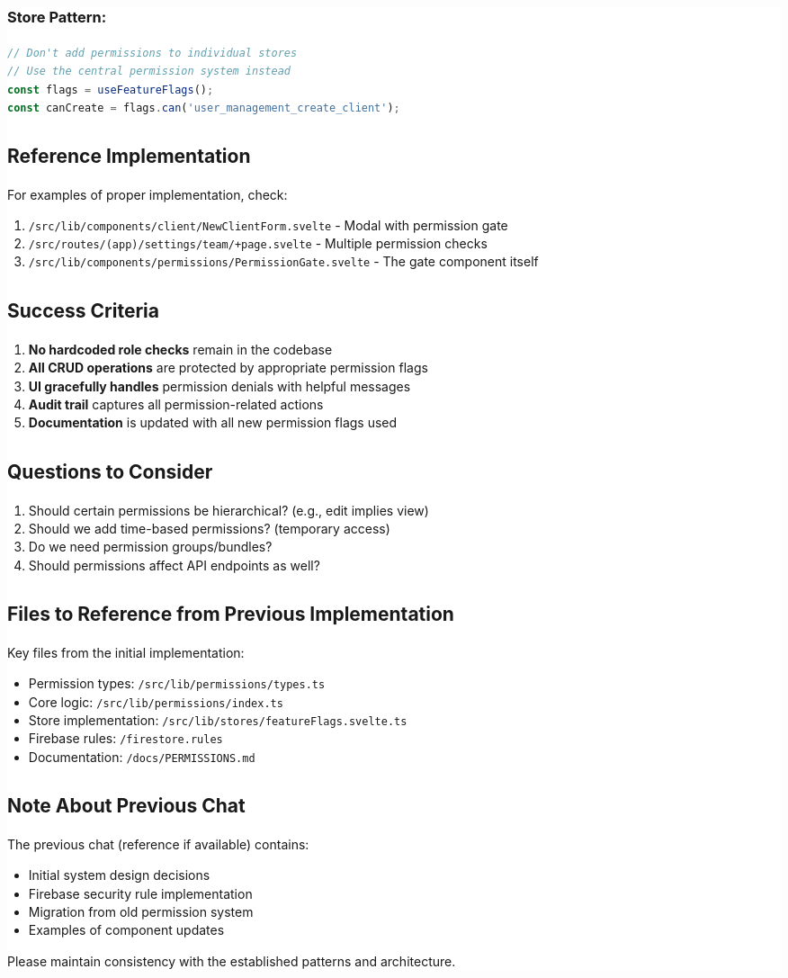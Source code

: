 ### Store Pattern:
```typescript
// Don't add permissions to individual stores
// Use the central permission system instead
const flags = useFeatureFlags();
const canCreate = flags.can('user_management_create_client');
```

## Reference Implementation

For examples of proper implementation, check:
1. `/src/lib/components/client/NewClientForm.svelte` - Modal with permission gate
2. `/src/routes/(app)/settings/team/+page.svelte` - Multiple permission checks
3. `/src/lib/components/permissions/PermissionGate.svelte` - The gate component itself

## Success Criteria

1. **No hardcoded role checks** remain in the codebase
2. **All CRUD operations** are protected by appropriate permission flags
3. **UI gracefully handles** permission denials with helpful messages
4. **Audit trail** captures all permission-related actions
5. **Documentation** is updated with all new permission flags used

## Questions to Consider

1. Should certain permissions be hierarchical? (e.g., edit implies view)
2. Should we add time-based permissions? (temporary access)
3. Do we need permission groups/bundles?
4. Should permissions affect API endpoints as well?

## Files to Reference from Previous Implementation

Key files from the initial implementation:
- Permission types: `/src/lib/permissions/types.ts`
- Core logic: `/src/lib/permissions/index.ts`
- Store implementation: `/src/lib/stores/featureFlags.svelte.ts`
- Firebase rules: `/firestore.rules`
- Documentation: `/docs/PERMISSIONS.md`

## Note About Previous Chat

The previous chat (reference if available) contains:
- Initial system design decisions
- Firebase security rule implementation
- Migration from old permission system
- Examples of component updates

Please maintain consistency with the established patterns and architecture.
